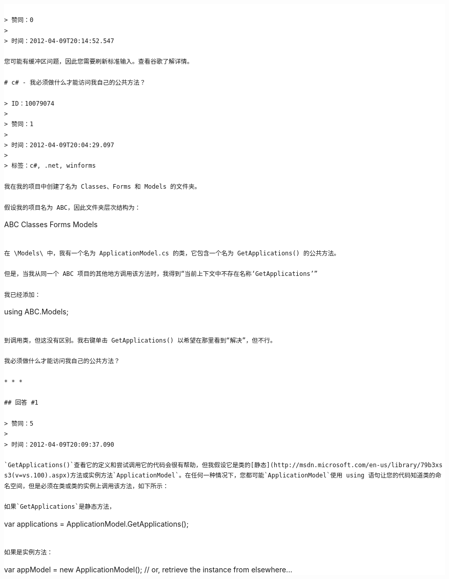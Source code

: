 ```

> 赞同：0
> 
> 时间：2012-04-09T20:14:52.547

您可能有缓冲区问题，因此您需要刷新标准输入。查看谷歌了解详情。

# c# - 我必须做什么才能访问我自己的公共方法？

> ID：10079074
> 
> 赞同：1
> 
> 时间：2012-04-09T20:04:29.097
> 
> 标签：c#, .net, winforms

我在我的项目中创建了名为 Classes、Forms 和 Models 的文件夹。

假设我的项目名为 ABC，因此文件夹层次结构为：

```
ABC
    Classes
    Forms
    Models 
```

在 \Models\ 中，我有一个名为 ApplicationModel.cs 的类，它包含一个名为 GetApplications() 的公共方法。

但是，当我从同一个 ABC 项目的其他地方调用该方法时，我得到“当前上下文中不存在名称‘GetApplications’”

我已经添加：

```
using ABC.Models; 
```

到调用类，但这没有区别。我右键单击 GetApplications() 以希望在那里看到“解决”，但不行。

我必须做什么才能访问我自己的公共方法？

* * *

## 回答 #1

> 赞同：5
> 
> 时间：2012-04-09T20:09:37.090

`GetApplications()`查看它的定义和尝试调用它的代码会很有帮助，但我假设它是类的[静态](http://msdn.microsoft.com/en-us/library/79b3xss3(v=vs.100).aspx)方法或实例方法`ApplicationModel`。在任何一种情况下，您都可能`ApplicationModel`使用 using 语句让您的代码知道类的命名空间，但是必须在类或类的实例上调用该方法，如下所示：

如果`GetApplications`是静态方法，

```
var applications = ApplicationModel.GetApplications(); 
```

如果是实例方法：

```
var appModel = new ApplicationModel(); // or, retrieve the instance from elsewhere...
